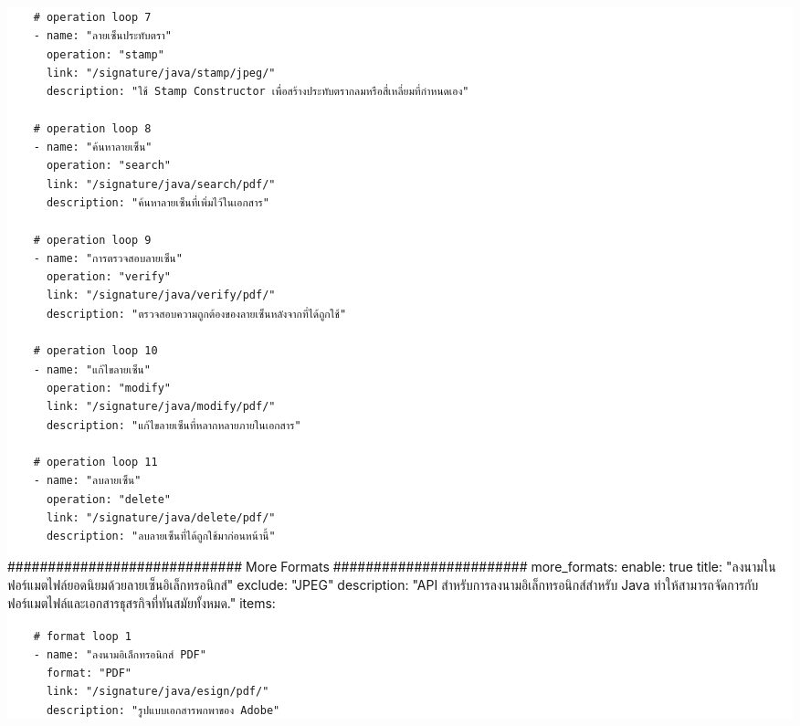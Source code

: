         # operation loop 7
        - name: "ลายเซ็นประทับตรา"
          operation: "stamp"
          link: "/signature/java/stamp/jpeg/"
          description: "ใช้ Stamp Constructor เพื่อสร้างประทับตรากลมหรือสี่เหลี่ยมที่กำหนดเอง"
          
        # operation loop 8
        - name: "ค้นหาลายเซ็น"
          operation: "search"
          link: "/signature/java/search/pdf/"
          description: "ค้นหาลายเซ็นที่เพิ่มไว้ในเอกสาร"
          
        # operation loop 9
        - name: "การตรวจสอบลายเซ็น"
          operation: "verify"
          link: "/signature/java/verify/pdf/"
          description: "ตรวจสอบความถูกต้องของลายเซ็นหลังจากที่ได้ถูกใช้"
          
        # operation loop 10
        - name: "แก้ไขลายเซ็น"
          operation: "modify"
          link: "/signature/java/modify/pdf/"
          description: "แก้ไขลายเซ็นที่หลากหลายภายในเอกสาร"
          
        # operation loop 11
        - name: "ลบลายเซ็น"
          operation: "delete"
          link: "/signature/java/delete/pdf/"
          description: "ลบลายเซ็นที่ได้ถูกใช้มาก่อนหน้านี้"
          
############################# More Formats ########################
more_formats:
    enable: true
    title: "ลงนามในฟอร์แมตไฟล์ยอดนิยมด้วยลายเซ็นอิเล็กทรอนิกส์"
    exclude: "JPEG"
    description: "API สำหรับการลงนามอิเล็กทรอนิกส์สำหรับ Java ทำให้สามารถจัดการกับฟอร์แมตไฟล์และเอกสารธุสรกิจที่ทันสมัยทั้งหมด."
    items: 
          
        # format loop 1
        - name: "ลงนามอิเล็กทรอนิกส์ PDF"
          format: "PDF"
          link: "/signature/java/esign/pdf/"
          description: "รูปแบบเอกสารพกพาของ Adobe"
          